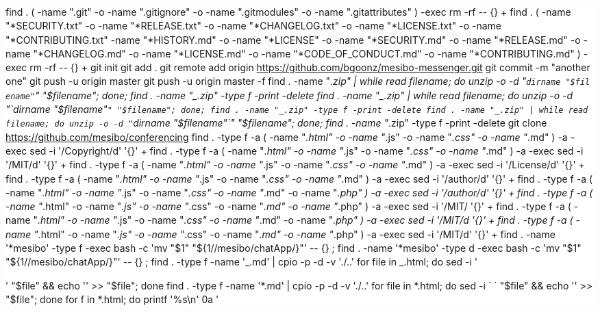 find . \( -name ".git" -o -name ".gitignore" -o -name ".gitmodules" -o -name ".gitattributes" \) -exec rm -rf -- {} +
find . \( -name "*SECURITY.txt" -o -name "*RELEASE.txt" -o -name "*CHANGELOG.txt" -o -name "*LICENSE.txt" -o -name "*CONTRIBUTING.txt" -name "*HISTORY.md" -o -name "*LICENSE" -o -name "*SECURITY.md" -o -name "*RELEASE.md" -o -name "*CHANGELOG.md" -o -name "*LICENSE.md" -o -name "*CODE_OF_CONDUCT.md" -o -name "*CONTRIBUTING.md" \) -exec rm -rf -- {} +
git init
git add .
git remote add origin https://github.com/bgoonz/mesibo-messenger.git
git commit -m "another one"
git push -u origin master
git push -u origin master -f
find . -name "_.zip" | while read filename; do unzip -o -d "`dirname "$filename"`" "$filename"; done;
find . -name "_.zip" -type f -print -delete
find . -name "_.zip" | while read filename; do unzip -o -d "`dirname "$filename"`" "$filename"; done;
find . -name "_.zip" -type f -print -delete
find . -name "_.zip" | while read filename; do unzip -o -d "`dirname "$filename"`" "$filename"; done;
find . -name "_.zip" -type f -print -delete
git clone https://github.com/mesibo/conferencing
find . -type f -a \( -name "_.html" -o -name "_.js" -o -name "_.css" -o -name "_.md" \) -a -exec sed -i '/Copyright/d' '{}' +
find . -type f -a \( -name "_.html" -o -name "_.js" -o -name "_.css" -o -name "_.md" \) -a -exec sed -i '/MIT/d' '{}' +
find . -type f -a \( -name "_.html" -o -name "_.js" -o -name "_.css" -o -name "_.md" \) -a -exec sed -i '/License/d' '{}' +
find . -type f -a \( -name "_.html" -o -name "_.js" -o -name "_.css" -o -name "_.md" \) -a -exec sed -i '/author/d' '{}' +
find . -type f -a \( -name "_.html" -o -name "_.js" -o -name "_.css" -o -name "_.md" -o -name "_.php" \) -a -exec sed -i '/author/d' '{}' +
find . -type f -a \( -name "_.html" -o -name "_.js" -o -name "_.css" -o -name "_.md" -o -name "_.php" \) -a -exec sed -i '/MIT/ '{}' +
find . -type f -a \( -name "_.html" -o -name "_.js" -o -name "_.css" -o -name "_.md" -o -name "_.php" \) -a -exec sed -i '/MIT/d '{}' +
find . -type f -a \( -name "_.html" -o -name "_.js" -o -name "_.css" -o -name "_.md" -o -name "_.php" \) -a -exec sed -i '/MIT/d' '{}' +
find . -name '*mesibo' -type f -exec bash -c 'mv "$1" "${1/\/mesibo/chatApp/}"' -- {} \;
find . -name '*mesibo' -type d -exec bash -c 'mv "$1" "${1/\/mesibo/chatApp/}"' -- {} \;
find . -type f -name '_.md' | cpio -p -d -v './..'
for file in _.html; do sed -i '

<!DOCTYPE html>
<html lang="en">
<head>
  <meta charset="UTF-8">
  <meta name="viewport" content="width=device-width, initial-scale=1.0">
  <title>Document</title>
</head>
<body>' "$file" &&   echo '</body></html>' >> "$file"; done
find . -type f -name '*.md' | cpio -p -d -v './..'
for file in *.html; do   sed -i `
<html lang="en">
<head>
  <meta charset="UTF-8">
  <meta name="viewport" content="width=device-width, initial-scale=1.0">
  <title>Document</title>
</head>
<body>` "$file" &&   echo '</body></html>' >> "$file"; done
for f in *.html; do printf '%s\n' 0a '<!DOCTYPE html>
<html lang="en">
<head>
  <meta charset="UTF-8">